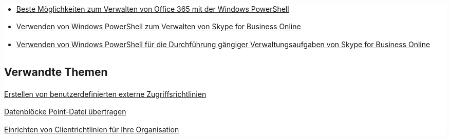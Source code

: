   - [Beste Möglichkeiten zum Verwalten von Office 365 mit der Windows PowerShell](https://go.microsoft.com/fwlink/?LinkId=525142)
    
  - [Verwenden von Windows PowerShell zum Verwalten von Skype for Business Online](https://go.microsoft.com/fwlink/?LinkId=525453)
    
  - [Verwenden von Windows PowerShell für die Durchführung gängiger Verwaltungsaufgaben von Skype for Business Online](https://go.microsoft.com/fwlink/?LinkId=525038)

## <a name="related-topics"></a>Verwandte Themen
[Erstellen von benutzerdefinierten externe Zugriffsrichtlinien](create-custom-external-access-policies.md)

[Datenblöcke Point-Datei übertragen](block-point-to-point-file-transfers.md)

[Einrichten von Clientrichtlinien für Ihre Organisation](set-up-client-policies-for-your-organization.md)